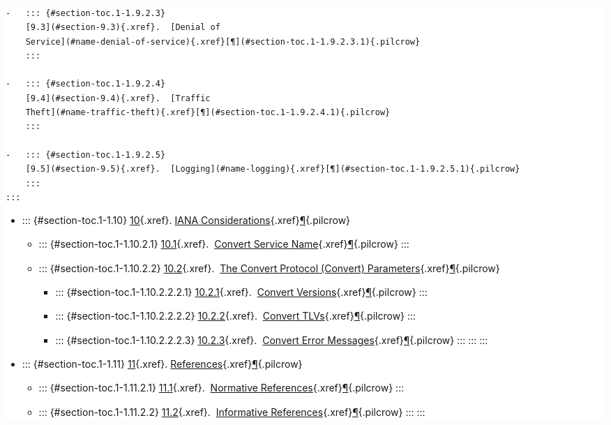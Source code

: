     -   ::: {#section-toc.1-1.9.2.3}
        [9.3](#section-9.3){.xref}.  [Denial of
        Service](#name-denial-of-service){.xref}[¶](#section-toc.1-1.9.2.3.1){.pilcrow}
        :::

    -   ::: {#section-toc.1-1.9.2.4}
        [9.4](#section-9.4){.xref}.  [Traffic
        Theft](#name-traffic-theft){.xref}[¶](#section-toc.1-1.9.2.4.1){.pilcrow}
        :::

    -   ::: {#section-toc.1-1.9.2.5}
        [9.5](#section-9.5){.xref}.  [Logging](#name-logging){.xref}[¶](#section-toc.1-1.9.2.5.1){.pilcrow}
        :::
    :::

-   ::: {#section-toc.1-1.10}
    [10](#section-10){.xref}. [IANA
    Considerations](#name-iana-considerations){.xref}[¶](#section-toc.1-1.10.1){.pilcrow}

    -   ::: {#section-toc.1-1.10.2.1}
        [10.1](#section-10.1){.xref}.  [Convert Service
        Name](#name-convert-service-name){.xref}[¶](#section-toc.1-1.10.2.1.1){.pilcrow}
        :::

    -   ::: {#section-toc.1-1.10.2.2}
        [10.2](#section-10.2){.xref}.  [The Convert Protocol (Convert)
        Parameters](#name-the-convert-protocol-convert){.xref}[¶](#section-toc.1-1.10.2.2.1){.pilcrow}

        -   ::: {#section-toc.1-1.10.2.2.2.1}
            [10.2.1](#section-10.2.1){.xref}.  [Convert
            Versions](#name-convert-versions){.xref}[¶](#section-toc.1-1.10.2.2.2.1.1){.pilcrow}
            :::

        -   ::: {#section-toc.1-1.10.2.2.2.2}
            [10.2.2](#section-10.2.2){.xref}.  [Convert
            TLVs](#name-convert-tlvs-2){.xref}[¶](#section-toc.1-1.10.2.2.2.2.1){.pilcrow}
            :::

        -   ::: {#section-toc.1-1.10.2.2.2.3}
            [10.2.3](#section-10.2.3){.xref}.  [Convert Error
            Messages](#name-convert-error-messages){.xref}[¶](#section-toc.1-1.10.2.2.2.3.1){.pilcrow}
            :::
        :::
    :::

-   ::: {#section-toc.1-1.11}
    [11](#section-11){.xref}. [References](#name-references){.xref}[¶](#section-toc.1-1.11.1){.pilcrow}

    -   ::: {#section-toc.1-1.11.2.1}
        [11.1](#section-11.1){.xref}.  [Normative
        References](#name-normative-references){.xref}[¶](#section-toc.1-1.11.2.1.1){.pilcrow}
        :::

    -   ::: {#section-toc.1-1.11.2.2}
        [11.2](#section-11.2){.xref}.  [Informative
        References](#name-informative-references){.xref}[¶](#section-toc.1-1.11.2.2.1){.pilcrow}
        :::
    :::

